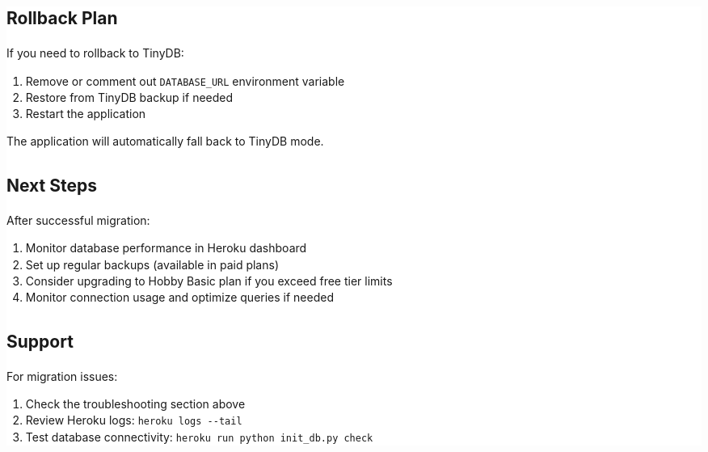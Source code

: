 ## Rollback Plan

If you need to rollback to TinyDB:

1. Remove or comment out `DATABASE_URL` environment variable
2. Restore from TinyDB backup if needed
3. Restart the application

The application will automatically fall back to TinyDB mode.

## Next Steps

After successful migration:

1. Monitor database performance in Heroku dashboard
2. Set up regular backups (available in paid plans)
3. Consider upgrading to Hobby Basic plan if you exceed free tier limits
4. Monitor connection usage and optimize queries if needed

## Support

For migration issues:
1. Check the troubleshooting section above
2. Review Heroku logs: `heroku logs --tail`
3. Test database connectivity: `heroku run python init_db.py check`